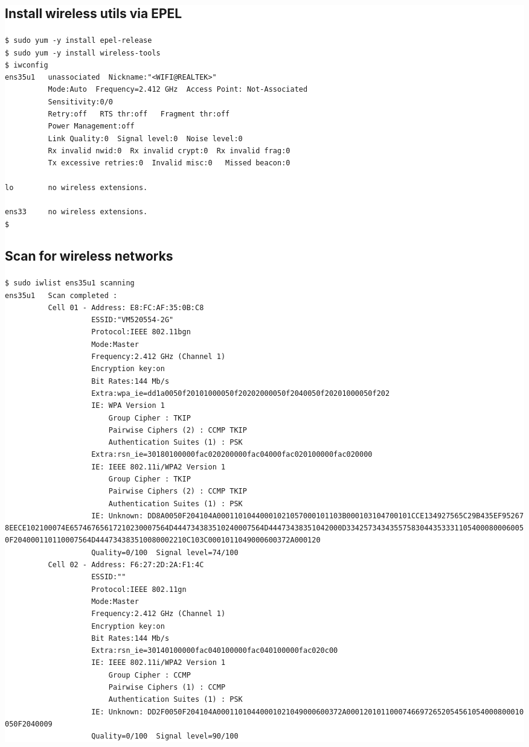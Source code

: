 ## Install wireless utils via EPEL

    $ sudo yum -y install epel-release
    $ sudo yum -y install wireless-tools
    $ iwconfig
    ens35u1   unassociated  Nickname:"<WIFI@REALTEK>"
              Mode:Auto  Frequency=2.412 GHz  Access Point: Not-Associated
              Sensitivity:0/0
              Retry:off   RTS thr:off   Fragment thr:off
              Power Management:off
              Link Quality:0  Signal level:0  Noise level:0
              Rx invalid nwid:0  Rx invalid crypt:0  Rx invalid frag:0
              Tx excessive retries:0  Invalid misc:0   Missed beacon:0
    
    lo        no wireless extensions.
    
    ens33     no wireless extensions.
    $

## Scan for wireless networks

    $ sudo iwlist ens35u1 scanning
    ens35u1   Scan completed :
              Cell 01 - Address: E8:FC:AF:35:0B:C8
                        ESSID:"VM520554-2G"
                        Protocol:IEEE 802.11bgn
                        Mode:Master
                        Frequency:2.412 GHz (Channel 1)
                        Encryption key:on
                        Bit Rates:144 Mb/s
                        Extra:wpa_ie=dd1a0050f20101000050f20202000050f2040050f20201000050f202
                        IE: WPA Version 1
                            Group Cipher : TKIP
                            Pairwise Ciphers (2) : CCMP TKIP
                            Authentication Suites (1) : PSK
                        Extra:rsn_ie=30180100000fac020200000fac04000fac020100000fac020000
                        IE: IEEE 802.11i/WPA2 Version 1
                            Group Cipher : TKIP
                            Pairwise Ciphers (2) : CCMP TKIP
                            Authentication Suites (1) : PSK
                        IE: Unknown: DD8A0050F204104A00011010440001021057000101103B000103104700101CCE134927565C29B435EF952678EECE102100074E65746765617210230007564D444734383510240007564D44473438351042000D334257343435575830443533311054000800060050F204000110110007564D444734383510080002210C103C0001011049000600372A000120
                        Quality=0/100  Signal level=74/100
              Cell 02 - Address: F6:27:2D:2A:F1:4C
                        ESSID:""
                        Protocol:IEEE 802.11gn
                        Mode:Master
                        Frequency:2.412 GHz (Channel 1)
                        Encryption key:on
                        Bit Rates:144 Mb/s
                        Extra:rsn_ie=30140100000fac040100000fac040100000fac020c00
                        IE: IEEE 802.11i/WPA2 Version 1
                            Group Cipher : CCMP
                            Pairwise Ciphers (1) : CCMP
                            Authentication Suites (1) : PSK
                        IE: Unknown: DD2F0050F204104A00011010440001021049000600372A00012010110007466972652054561054000800010050F2040009
                        Quality=0/100  Signal level=90/100
    